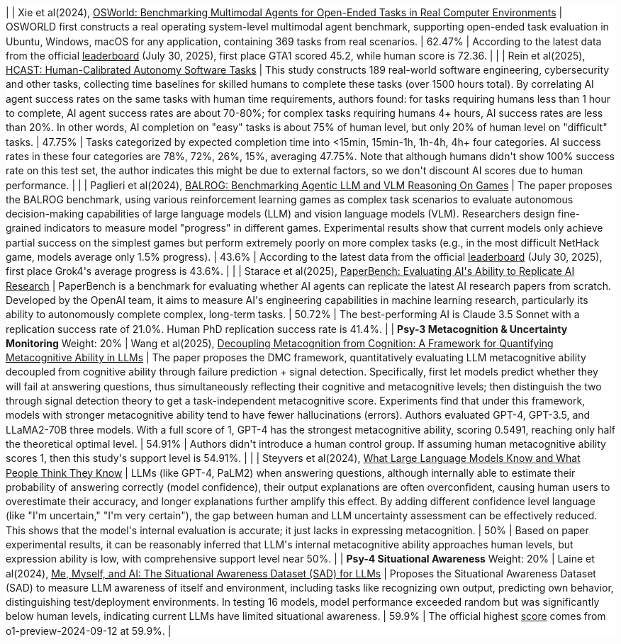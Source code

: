 |  | Xie et al(2024), [OSWorld: Benchmarking Multimodal Agents for Open-Ended Tasks in Real Computer Environments](https://arxiv.org/abs/2404.07972) | OSWORLD first constructs a real operating system-level multimodal agent benchmark, supporting open-ended task evaluation in Ubuntu, Windows, macOS for any application, containing 369 tasks from real scenarios. | 62.47% | According to the latest data from the official [leaderboard](https://os-world.github.io/) (July 30, 2025), first place GTA1 scored 45.2, while human score is 72.36. |
|  | Rein et al(2025), [HCAST: Human-Calibrated Autonomy Software Tasks](https://arxiv.org/abs/2503.17354) | This study constructs 189 real-world software engineering, cybersecurity and other tasks, collecting time baselines for skilled humans to complete these tasks (over 1500 hours total). By correlating AI agent success rates on the same tasks with human time requirements, authors found: for tasks requiring humans less than 1 hour to complete, AI agent success rates are about 70-80%; for complex tasks requiring humans 4+ hours, AI success rates are less than 20%. In other words, AI completion on "easy" tasks is about 75% of human level, but only 20% of human level on "difficult" tasks. | 47.75% | Tasks categorized by expected completion time into <15min, 15min-1h, 1h-4h, 4h+ four categories. AI success rates in these four categories are 78%, 72%, 26%, 15%, averaging 47.75%. Note that although humans didn't show 100% success rate on this test set, the author indicates this might be due to external factors, so we don't discount AI scores due to human performance. |
|  | Paglieri et al(2024), [BALROG: Benchmarking Agentic LLM and VLM Reasoning On Games](https://arxiv.org/abs/2411.13543) | The paper proposes the BALROG benchmark, using various reinforcement learning games as complex task scenarios to evaluate autonomous decision-making capabilities of large language models (LLM) and vision language models (VLM). Researchers design fine-grained indicators to measure model "progress" in different games. Experimental results show that current models only achieve partial success on the simplest games but perform extremely poorly on more complex tasks (e.g., in the most difficult NetHack game, models average only 1.5% progress). | 43.6% | According to the latest data from the official [leaderboard](https://balrogai.com/) (July 30, 2025), first place Grok4's average progress is 43.6%. |
|  | Starace et al(2025), [PaperBench: Evaluating AI's Ability to Replicate AI Research](https://arxiv.org/abs/2504.01848) | PaperBench is a benchmark for evaluating whether AI agents can replicate the latest AI research papers from scratch. Developed by the OpenAI team, it aims to measure AI's engineering capabilities in machine learning research, particularly its ability to autonomously complete complex, long-term tasks. | 50.72% | The best-performing AI is Claude 3.5 Sonnet with a replication success rate of 21.0%. Human PhD replication success rate is 41.4%. |
| **Psy-3 Metacognition & Uncertainty Monitoring** Weight: 20% | Wang et al(2025), [Decoupling Metacognition from Cognition: A Framework for Quantifying Metacognitive Ability in LLMs](https://ojs.aaai.org/index.php/AAAI/article/view/34723) | The paper proposes the DMC framework, quantitatively evaluating LLM metacognitive ability decoupled from cognitive ability through failure prediction + signal detection. Specifically, first let models predict whether they will fail at answering questions, thus simultaneously reflecting their cognitive and metacognitive levels; then distinguish the two through signal detection theory to get a task-independent metacognitive score. Experiments find that under this framework, models with stronger metacognitive ability tend to have fewer hallucinations (errors). Authors evaluated GPT-4, GPT-3.5, and LLaMA2-70B three models. With a full score of 1, GPT-4 has the strongest metacognitive ability, scoring 0.5491, reaching only half the theoretical optimal level. | 54.91% | Authors didn't introduce a human control group. If assuming human metacognitive ability scores 1, then this study's support level is 54.91%. |
|  | Steyvers et al(2024), [What Large Language Models Know and What People Think They Know](https://arxiv.org/abs/2401.13835) | LLMs (like GPT-4, PaLM2) when answering questions, although internally able to estimate their probability of answering correctly (model confidence), their output explanations are often overconfident, causing human users to overestimate their accuracy, and longer explanations further amplify this effect. By adding different confidence level language (like "I'm uncertain," "I'm very certain"), the gap between human and LLM uncertainty assessment can be effectively reduced. This shows that the model's internal evaluation is accurate; it just lacks in expressing metacognition. | 50% | Based on paper experimental results, it can be reasonably inferred that LLM's internal metacognitive ability approaches human levels, but expression ability is low, with comprehensive support level near 50%. |
| **Psy-4 Situational Awareness** Weight: 20% | Laine et al(2024), [Me, Myself, and AI: The Situational Awareness Dataset (SAD) for LLMs](https://arxiv.org/abs/2407.04694) | Proposes the Situational Awareness Dataset (SAD) to measure LLM awareness of itself and environment, including tasks like recognizing own output, predicting own behavior, distinguishing test/deployment environments. In testing 16 models, model performance exceeded random but was significantly below human levels, indicating current LLMs have limited situational awareness. | 59.9% | The official highest [score](https://situational-awareness-dataset.org/) comes from o1-preview-2024-09-12 at 59.9%. |